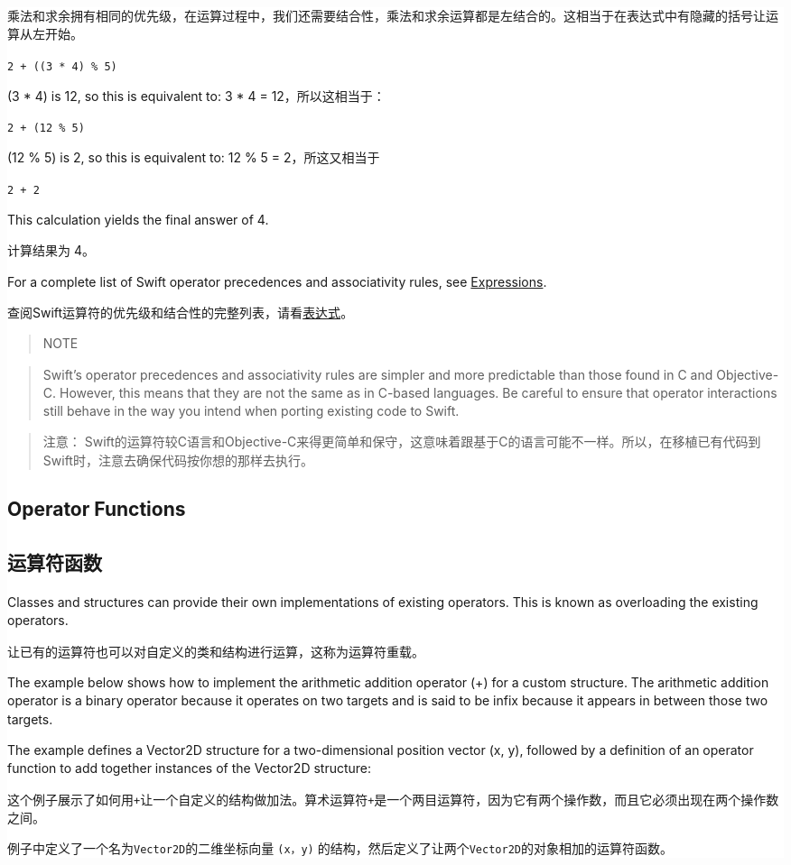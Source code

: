 乘法和求余拥有相同的优先级，在运算过程中，我们还需要结合性，乘法和求余运算都是左结合的。这相当于在表达式中有隐藏的括号让运算从左开始。

```
2 + ((3 * 4) % 5)
```

(3 * 4) is 12, so this is equivalent to:
3 * 4 = 12，所以这相当于：


```
2 + (12 % 5)
```

(12 % 5) is 2, so this is equivalent to:
12 % 5 = 2，所这又相当于

```
2 + 2
```

This calculation yields the final answer of 4.

计算结果为 4。

For a complete list of Swift operator precedences and associativity rules, see [Expressions](Expressions).

查阅Swift运算符的优先级和结合性的完整列表，请看[表达式](../chapter3/04_Expressions.html)。

> NOTE

> Swift’s operator precedences and associativity rules are simpler and more predictable than those found in C and Objective-C. However, this means that they are not the same as in C-based languages. Be careful to ensure that operator interactions still behave in the way you intend when porting existing code to Swift.

> 注意：
Swift的运算符较C语言和Objective-C来得更简单和保守，这意味着跟基于C的语言可能不一样。所以，在移植已有代码到Swift时，注意去确保代码按你想的那样去执行。

## Operator Functions

<a name="operator_functions"></a>
## 运算符函数

Classes and structures can provide their own implementations of existing operators. This is known as overloading the existing operators.

让已有的运算符也可以对自定义的类和结构进行运算，这称为运算符重载。

The example below shows how to implement the arithmetic addition operator (+) for a custom structure. The arithmetic addition operator is a binary operator because it operates on two targets and is said to be infix because it appears in between those two targets.

The example defines a Vector2D structure for a two-dimensional position vector (x, y), followed by a definition of an operator function to add together instances of the Vector2D structure:

这个例子展示了如何用`+`让一个自定义的结构做加法。算术运算符`+`是一个两目运算符，因为它有两个操作数，而且它必须出现在两个操作数之间。

例子中定义了一个名为`Vector2D`的二维坐标向量 `(x，y)` 的结构，然后定义了让两个`Vector2D`的对象相加的运算符函数。
